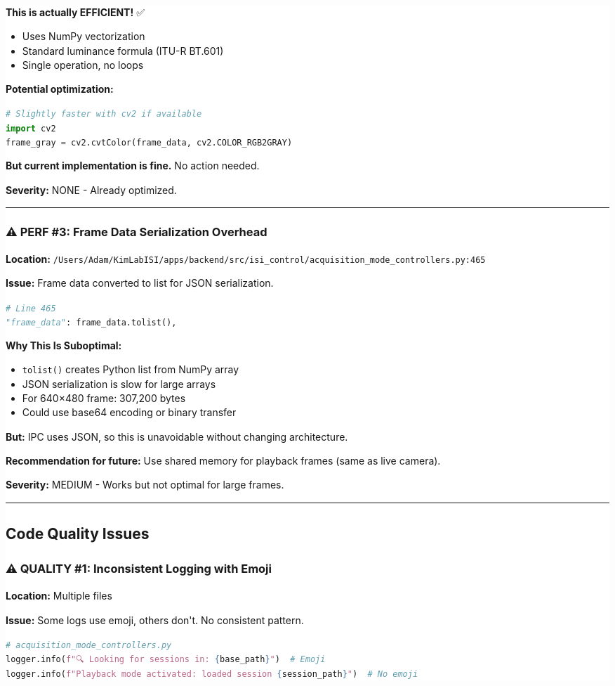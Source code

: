**This is actually EFFICIENT!** ✅
- Uses NumPy vectorization
- Standard luminance formula (ITU-R BT.601)
- Single operation, no loops

**Potential optimization:**
```python
# Slightly faster with cv2 if available
import cv2
frame_gray = cv2.cvtColor(frame_data, cv2.COLOR_RGB2GRAY)
```

**But current implementation is fine.** No action needed.

**Severity:** NONE - Already optimized.

---

### ⚠️ PERF #3: Frame Data Serialization Overhead

**Location:** `/Users/Adam/KimLabISI/apps/backend/src/isi_control/acquisition_mode_controllers.py:465`

**Issue:** Frame data converted to list for JSON serialization.

```python
# Line 465
"frame_data": frame_data.tolist(),
```

**Why This Is Suboptimal:**
- `tolist()` creates Python list from NumPy array
- JSON serialization is slow for large arrays
- For 640×480 frame: 307,200 bytes
- Could use base64 encoding or binary transfer

**But:** IPC uses JSON, so this is unavoidable without changing architecture.

**Recommendation for future:** Use shared memory for playback frames (same as live camera).

**Severity:** MEDIUM - Works but not optimal for large frames.

---

## Code Quality Issues

### ⚠️ QUALITY #1: Inconsistent Logging with Emoji

**Location:** Multiple files

**Issue:** Some logs use emoji, others don't. No consistent pattern.

```python
# acquisition_mode_controllers.py
logger.info(f"🔍 Looking for sessions in: {base_path}")  # Emoji
logger.info(f"Playback mode activated: loaded session {session_path}")  # No emoji
```
